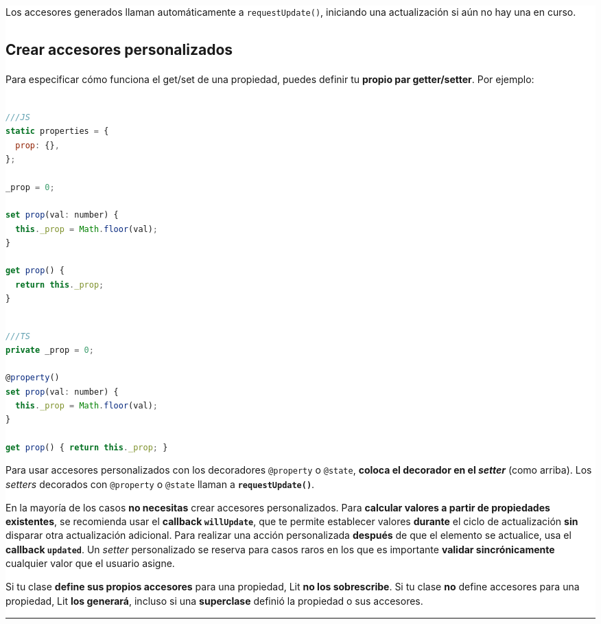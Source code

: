 Los accesores generados llaman automáticamente a `requestUpdate()`, iniciando una actualización si aún no hay una en curso.

## Crear accesores personalizados

Para especificar cómo funciona el get/set de una propiedad, puedes definir tu **propio par getter/setter**. Por ejemplo:

```jsx

///JS
static properties = {
  prop: {},
};

_prop = 0;

set prop(val: number) {
  this._prop = Math.floor(val);
}

get prop() {
  return this._prop;
}

```

```jsx

///TS
private _prop = 0;

@property()
set prop(val: number) {
  this._prop = Math.floor(val);
}

get prop() { return this._prop; }

```

Para usar accesores personalizados con los decoradores `@property` o `@state`, **coloca el decorador en el *setter*** (como arriba). Los *setters* decorados con `@property` o `@state` llaman a **`requestUpdate()`**.

En la mayoría de los casos **no necesitas** crear accesores personalizados. Para **calcular valores a partir de propiedades existentes**, se recomienda usar el **callback `willUpdate`**, que te permite establecer valores **durante** el ciclo de actualización **sin** disparar otra actualización adicional. Para realizar una acción personalizada **después** de que el elemento se actualice, usa el **callback `updated`**. Un *setter* personalizado se reserva para casos raros en los que es importante **validar sincrónicamente** cualquier valor que el usuario asigne.

Si tu clase **define sus propios accesores** para una propiedad, Lit **no los sobrescribe**. Si tu clase **no** define accesores para una propiedad, Lit **los generará**, incluso si una **superclase** definió la propiedad o sus accesores.

---